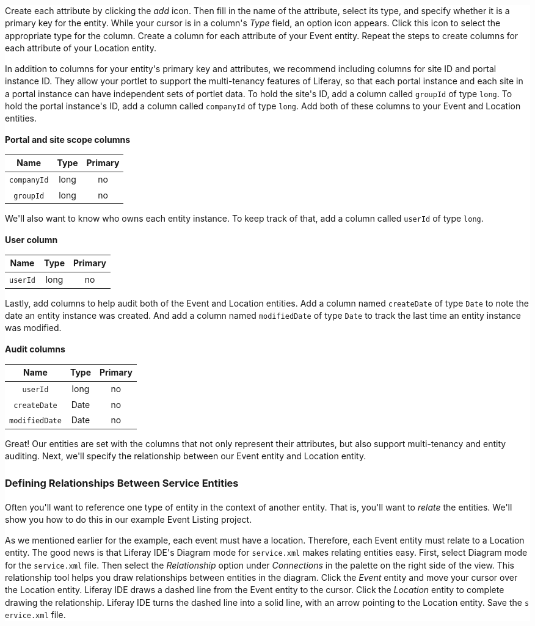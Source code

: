 Create each attribute by clicking the *add* icon. Then fill in the name of the
attribute, select its type, and specify whether it is a primary key for the
entity. While your cursor is in a column's *Type* field, an option icon
appears. Click this icon to select the appropriate type for the column. Create a
column for each attribute of your Event entity. Repeat the steps to create
columns for each attribute of your Location entity. 

In addition to columns for your entity's primary key and attributes, we
recommend including columns for site ID and portal instance ID. They allow your
portlet to support the multi-tenancy features of Liferay, so that each portal
instance and each site in a portal instance can have independent sets of portlet
data. To hold the site's ID, add a column called `groupId` of type `long`. To
hold the portal instance's ID, add a column called `companyId` of type `long`.
Add both of these columns to your Event and Location entities.

**Portal and site scope columns**

  Name      | Type   | Primary
:---------: | :----: | :------:
`companyId` | long   | no
`groupId`   | long   | no

We'll also want to know who owns each entity instance. To keep track of that,
add a column called `userId` of type `long`. 

**User column**

  Name   | Type   | Primary
:------: | :----: | :------:
`userId` | long   | no

Lastly, add columns to help audit both of the Event and Location entities. Add
a column named `createDate` of type `Date` to note the date an entity instance
was created. And add a column named `modifiedDate` of type `Date` to track the
last time an entity instance was modified.

**Audit columns**

  Name         | Type   | Primary
:------------: | :----: | :------:
`userId`       | long   | no
`createDate`   | Date   | no
`modifiedDate` | Date   | no

Great! Our entities are set with the columns that not only represent their
attributes, but also support multi-tenancy and entity auditing. Next, we'll
specify the relationship between our Event entity and Location entity. 

### Defining Relationships Between Service Entities [](id=relate-service-entities-liferay-portal-6-2-dev-guide-en)

Often you'll want to reference one type of entity in the context of another
entity. That is, you'll want to *relate* the entities. We'll show you how to do
this in our example Event Listing project. 

As we mentioned earlier for the example, each event must have a location.
Therefore, each Event entity must relate to a Location entity. The good news is
that Liferay IDE's Diagram mode for `service.xml` makes relating entities easy.
First, select Diagram mode for the `service.xml` file. Then select the
*Relationship* option under *Connections* in the palette on the right side of
the view. This relationship tool helps you draw relationships between entities
in the diagram. Click the *Event* entity and move your cursor over the Location
entity. Liferay IDE draws a dashed line from the Event entity to the cursor.
Click the *Location* entity to complete drawing the relationship. Liferay IDE
turns the dashed line into a solid line, with an arrow pointing to the Location
entity. Save the `service.xml` file. 
